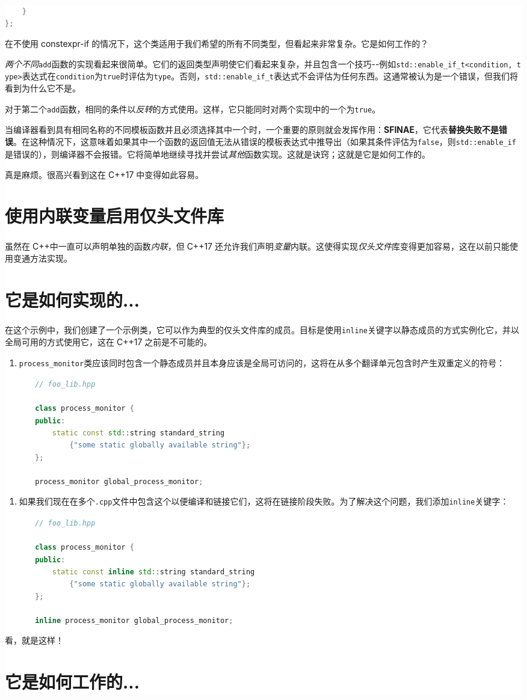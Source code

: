 ```cpp
    }
};
```

在不使用 constexpr-if 的情况下，这个类适用于我们希望的所有不同类型，但看起来非常复杂。它是如何工作的？

*两个不同*`add`函数的实现看起来很简单。它们的返回类型声明使它们看起来复杂，并且包含一个技巧--例如`std::enable_if_t<condition, type>`表达式在`condition`为`true`时评估为`type`。否则，`std::enable_if_t`表达式不会评估为任何东西。这通常被认为是一个错误，但我们将看到为什么它不是。

对于第二个`add`函数，相同的条件以*反转*的方式使用。这样，它只能同时对两个实现中的一个为`true`。

当编译器看到具有相同名称的不同模板函数并且必须选择其中一个时，一个重要的原则就会发挥作用：**SFINAE**，它代表**替换失败不是错误**。在这种情况下，这意味着如果其中一个函数的返回值无法从错误的模板表达式中推导出（如果其条件评估为`false`，则`std::enable_if`是错误的），则编译器不会报错。它将简单地继续寻找并尝试*其他*函数实现。这就是诀窍；这就是它是如何工作的。

真是麻烦。很高兴看到这在 C++17 中变得如此容易。

# 使用内联变量启用仅头文件库

虽然在 C++中一直可以声明单独的函数*内联*，但 C++17 还允许我们声明*变量*内联。这使得实现*仅头文件*库变得更加容易，这在以前只能使用变通方法实现。

# 它是如何实现的...

在这个示例中，我们创建了一个示例类，它可以作为典型的仅头文件库的成员。目标是使用`inline`关键字以静态成员的方式实例化它，并以全局可用的方式使用它，这在 C++17 之前是不可能的。

1.  `process_monitor`类应该同时包含一个静态成员并且本身应该是全局可访问的，这将在从多个翻译单元包含时产生双重定义的符号：

```cpp
       // foo_lib.hpp 

       class process_monitor { 
       public: 
           static const std::string standard_string 
               {"some static globally available string"}; 
       };

       process_monitor global_process_monitor;
```

1.  如果我们现在在多个`.cpp`文件中包含这个以便编译和链接它们，这将在链接阶段失败。为了解决这个问题，我们添加`inline`关键字：

```cpp
       // foo_lib.hpp 

       class process_monitor { 
       public: 
           static const inline std::string standard_string 
               {"some static globally available string"}; 
       };

       inline process_monitor global_process_monitor;
```

看，就是这样！

# 它是如何工作的...
